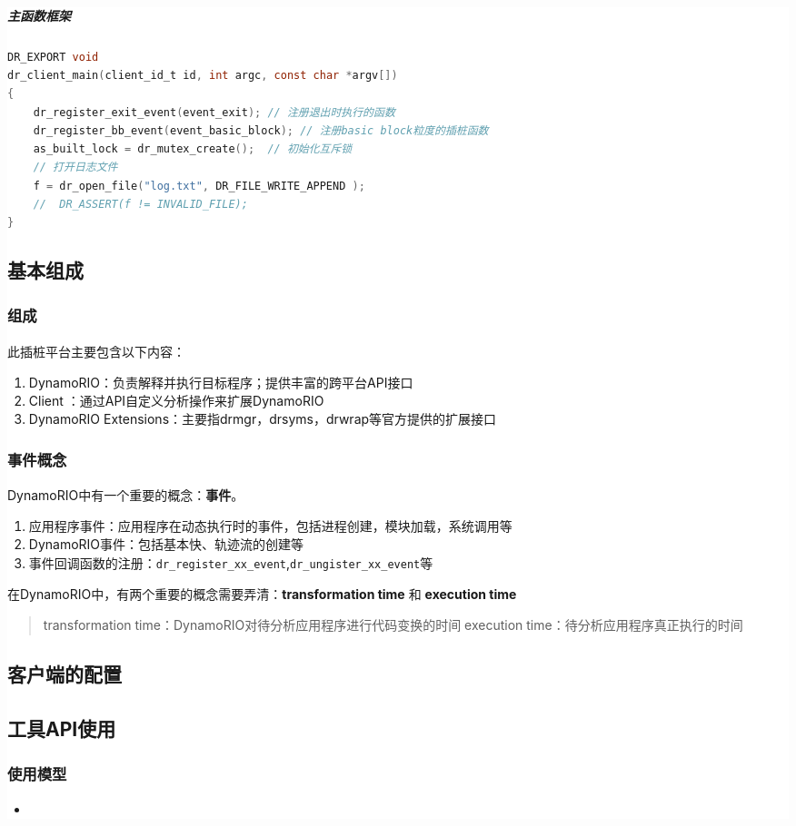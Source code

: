 ##### 主函数框架

```c
DR_EXPORT void
dr_client_main(client_id_t id, int argc, const char *argv[])
{
	dr_register_exit_event(event_exit);	// 注册退出时执行的函数
	dr_register_bb_event(event_basic_block); // 注册basic block粒度的插桩函数
	as_built_lock = dr_mutex_create();	// 初始化互斥锁
	// 打开日志文件
	f = dr_open_file("log.txt", DR_FILE_WRITE_APPEND );
	//	DR_ASSERT(f != INVALID_FILE);
}
```



## 基本组成

### 组成

此插桩平台主要包含以下内容：

1. DynamoRIO：负责解释并执行目标程序；提供丰富的跨平台API接口
2. Client ：通过API自定义分析操作来扩展DynamoRIO
3. DynamoRIO Extensions：主要指drmgr，drsyms，drwrap等官方提供的扩展接口



### 事件概念

DynamoRIO中有一个重要的概念：**事件**。

1. 应用程序事件：应用程序在动态执行时的事件，包括进程创建，模块加载，系统调用等
2. DynamoRIO事件：包括基本快、轨迹流的创建等
3. 事件回调函数的注册：`dr_register_xx_event`,`dr_ungister_xx_event`等

在DynamoRIO中，有两个重要的概念需要弄清：**transformation time** 和 **execution time**

> transformation time：DynamoRIO对待分析应用程序进行代码变换的时间
> execution time：待分析应用程序真正执行的时间



## 客户端的配置





## 工具API使用

### 使用模型

- 

